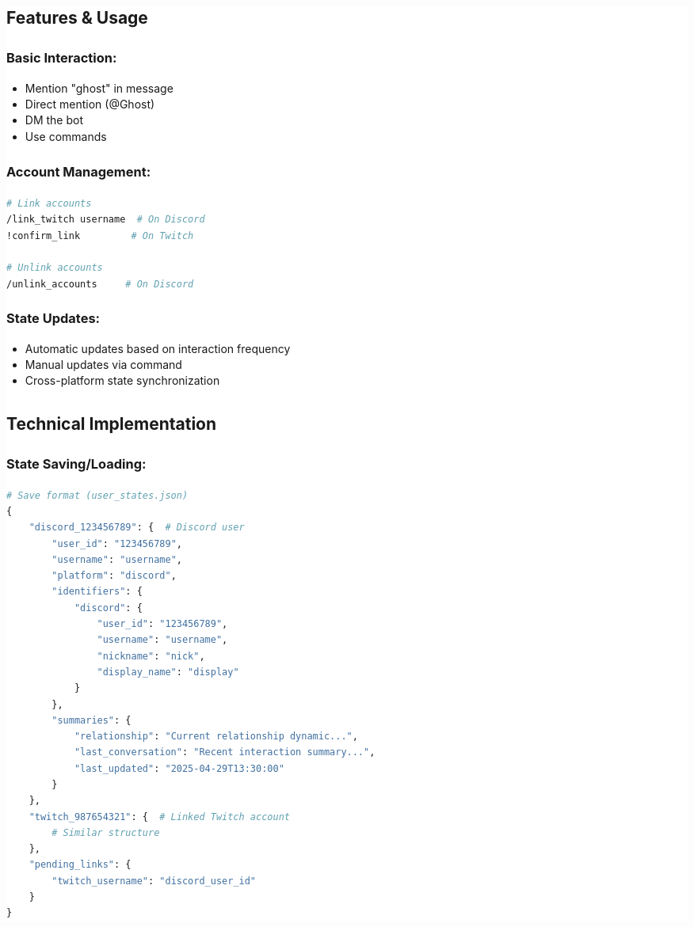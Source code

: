 ## Features & Usage

### Basic Interaction:

- Mention "ghost" in message
- Direct mention (@Ghost)
- DM the bot
- Use commands

### Account Management:

```bash
# Link accounts
/link_twitch username  # On Discord
!confirm_link         # On Twitch

# Unlink accounts
/unlink_accounts     # On Discord
```

### State Updates:

- Automatic updates based on interaction frequency
- Manual updates via command
- Cross-platform state synchronization

## Technical Implementation

### State Saving/Loading:

```python
# Save format (user_states.json)
{
    "discord_123456789": {  # Discord user
        "user_id": "123456789",
        "username": "username",
        "platform": "discord",
        "identifiers": {
            "discord": {
                "user_id": "123456789",
                "username": "username",
                "nickname": "nick",
                "display_name": "display"
            }
        },
        "summaries": {
            "relationship": "Current relationship dynamic...",
            "last_conversation": "Recent interaction summary...",
            "last_updated": "2025-04-29T13:30:00"
        }
    },
    "twitch_987654321": {  # Linked Twitch account
        # Similar structure
    },
    "pending_links": {
        "twitch_username": "discord_user_id"
    }
}
```
